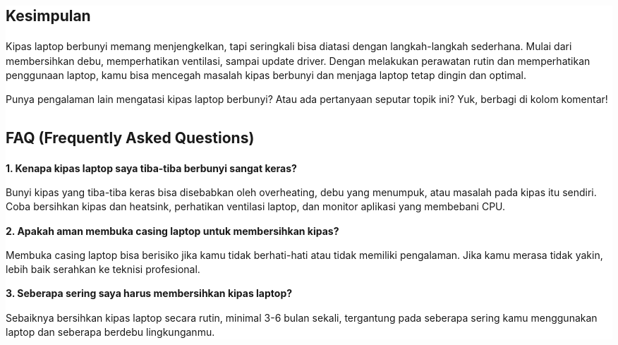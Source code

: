 ## Kesimpulan

Kipas laptop berbunyi memang menjengkelkan, tapi seringkali bisa diatasi dengan langkah-langkah sederhana. Mulai dari membersihkan debu, memperhatikan ventilasi, sampai update driver. Dengan melakukan perawatan rutin dan memperhatikan penggunaan laptop, kamu bisa mencegah masalah kipas berbunyi dan menjaga laptop tetap dingin dan optimal.

Punya pengalaman lain mengatasi kipas laptop berbunyi? Atau ada pertanyaan seputar topik ini? Yuk, berbagi di kolom komentar!

## FAQ (Frequently Asked Questions)

**1\. Kenapa kipas laptop saya tiba-tiba berbunyi sangat keras?**

Bunyi kipas yang tiba-tiba keras bisa disebabkan oleh overheating, debu yang menumpuk, atau masalah pada kipas itu sendiri. Coba bersihkan kipas dan heatsink, perhatikan ventilasi laptop, dan monitor aplikasi yang membebani CPU.

**2\. Apakah aman membuka casing laptop untuk membersihkan kipas?**

Membuka casing laptop bisa berisiko jika kamu tidak berhati-hati atau tidak memiliki pengalaman. Jika kamu merasa tidak yakin, lebih baik serahkan ke teknisi profesional.

**3\. Seberapa sering saya harus membersihkan kipas laptop?**

Sebaiknya bersihkan kipas laptop secara rutin, minimal 3-6 bulan sekali, tergantung pada seberapa sering kamu menggunakan laptop dan seberapa berdebu lingkunganmu.
